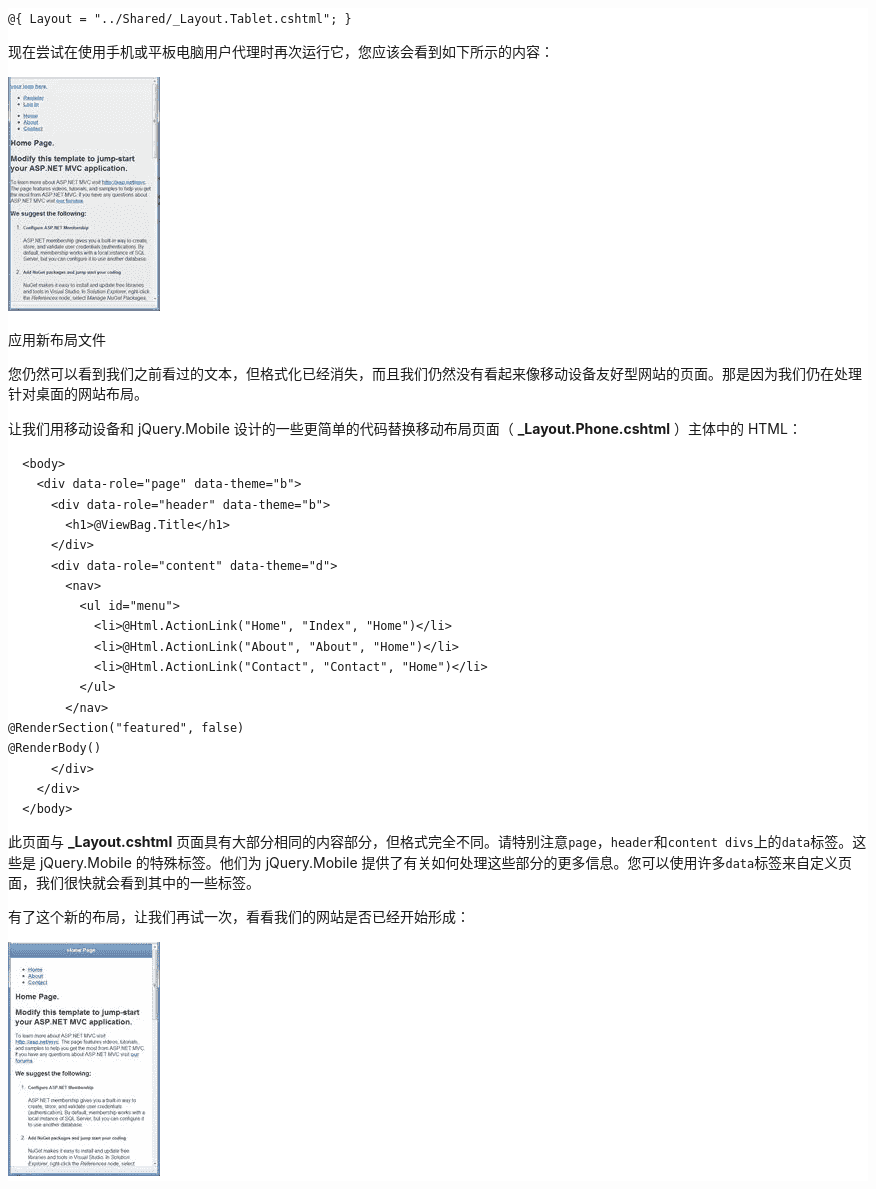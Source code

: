 ```
@{ Layout = "../Shared/_Layout.Tablet.cshtml"; }

```

现在尝试在使用手机或平板电脑用户代理时再次运行它，您应该会看到如下所示的内容：

![](img/image016.jpg)

应用新布局文件

您仍然可以看到我们之前看过的文本，但格式化已经消失，而且我们仍然没有看起来像移动设备友好型网站的页面。那是因为我们仍在处理针对桌面的网站布局。

让我们用移动设备和 jQuery.Mobile 设计的一些更简单的代码替换移动布局页面（ **_Layout.Phone.cshtml** ）主体中的 HTML：

```
  <body>
    <div data-role="page" data-theme="b">
      <div data-role="header" data-theme="b">
        <h1>@ViewBag.Title</h1>
      </div>
      <div data-role="content" data-theme="d">
        <nav>
          <ul id="menu">
            <li>@Html.ActionLink("Home", "Index", "Home")</li>
            <li>@Html.ActionLink("About", "About", "Home")</li>
            <li>@Html.ActionLink("Contact", "Contact", "Home")</li>
          </ul>
        </nav>
@RenderSection("featured", false)
@RenderBody()
      </div>
    </div>
  </body>

```

此页面与 **_Layout.cshtml** 页面具有大部分相同的内容部分，但格式完全不同。请特别注意`page`，`header`和`content divs`上的`data`标签。这些是 jQuery.Mobile 的特殊标签。他们为 jQuery.Mobile 提供了有关如何处理这些部分的更多信息。您可以使用许多`data`标签来自定义页面，我们很快就会看到其中的一些标签。

有了这个新的布局，让我们再试一次，看看我们的网站是否已经开始形成：

![](img/image017.jpg)
